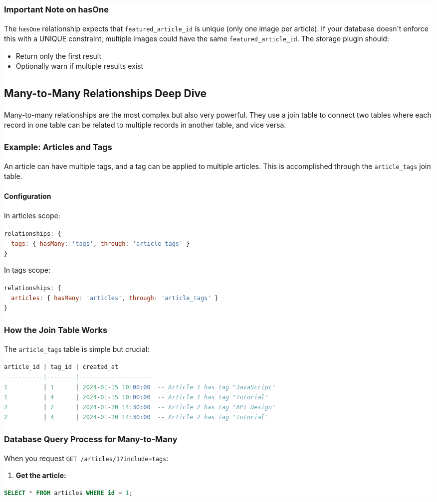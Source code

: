 ### Important Note on hasOne

The `hasOne` relationship expects that `featured_article_id` is unique (only one image per article). If your database doesn't enforce this with a UNIQUE constraint, multiple images could have the same `featured_article_id`. The storage plugin should:
- Return only the first result
- Optionally warn if multiple results exist

## Many-to-Many Relationships Deep Dive

Many-to-many relationships are the most complex but also very powerful. They use a join table to connect two tables where each record in one table can be related to multiple records in another table, and vice versa.

### Example: Articles and Tags

An article can have multiple tags, and a tag can be applied to multiple articles. This is accomplished through the `article_tags` join table.

#### Configuration

In articles scope:
```javascript
relationships: {
  tags: { hasMany: 'tags', through: 'article_tags' }
}
```

In tags scope:
```javascript
relationships: {
  articles: { hasMany: 'articles', through: 'article_tags' }
}
```

### How the Join Table Works

The `article_tags` table is simple but crucial:
```sql
article_id | tag_id | created_at
-----------|--------|---------------------
1          | 1      | 2024-01-15 10:00:00  -- Article 1 has tag "JavaScript"
1          | 4      | 2024-01-15 10:00:00  -- Article 1 has tag "Tutorial"
2          | 2      | 2024-01-20 14:30:00  -- Article 2 has tag "API Design"
2          | 4      | 2024-01-20 14:30:00  -- Article 2 has tag "Tutorial"
```

### Database Query Process for Many-to-Many

When you request `GET /articles/1?include=tags`:

1. **Get the article:**
```sql
SELECT * FROM articles WHERE id = 1;
```
